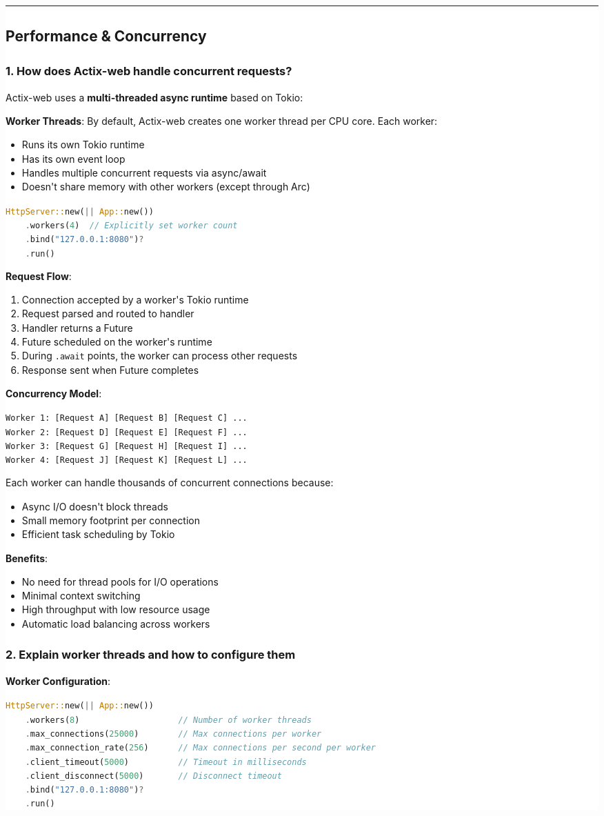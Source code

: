 
---

## Performance & Concurrency

### 1. How does Actix-web handle concurrent requests?

Actix-web uses a **multi-threaded async runtime** based on Tokio:

**Worker Threads**: By default, Actix-web creates one worker thread per CPU core. Each worker:
- Runs its own Tokio runtime
- Has its own event loop
- Handles multiple concurrent requests via async/await
- Doesn't share memory with other workers (except through Arc)

```rust
HttpServer::new(|| App::new())
    .workers(4)  // Explicitly set worker count
    .bind("127.0.0.1:8080")?
    .run()
```

**Request Flow**:
1. Connection accepted by a worker's Tokio runtime
2. Request parsed and routed to handler
3. Handler returns a Future
4. Future scheduled on the worker's runtime
5. During `.await` points, the worker can process other requests
6. Response sent when Future completes

**Concurrency Model**:
```
Worker 1: [Request A] [Request B] [Request C] ...
Worker 2: [Request D] [Request E] [Request F] ...
Worker 3: [Request G] [Request H] [Request I] ...
Worker 4: [Request J] [Request K] [Request L] ...
```

Each worker can handle thousands of concurrent connections because:
- Async I/O doesn't block threads
- Small memory footprint per connection
- Efficient task scheduling by Tokio

**Benefits**:
- No need for thread pools for I/O operations
- Minimal context switching
- High throughput with low resource usage
- Automatic load balancing across workers

### 2. Explain worker threads and how to configure them

**Worker Configuration**:

```rust
HttpServer::new(|| App::new())
    .workers(8)                    // Number of worker threads
    .max_connections(25000)        // Max connections per worker
    .max_connection_rate(256)      // Max connections per second per worker
    .client_timeout(5000)          // Timeout in milliseconds
    .client_disconnect(5000)       // Disconnect timeout
    .bind("127.0.0.1:8080")?
    .run()
```
